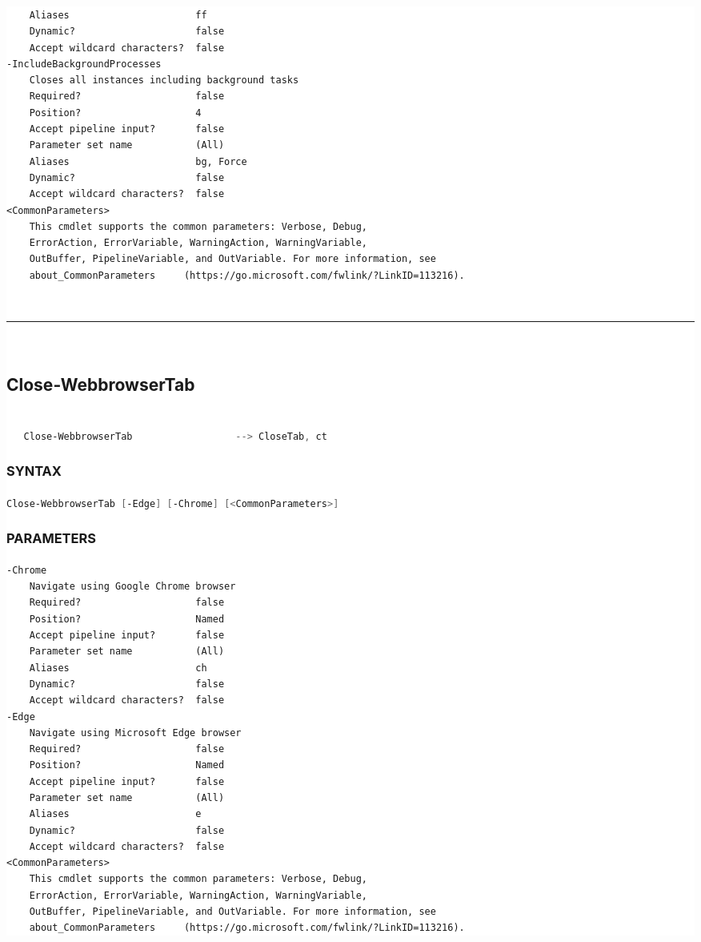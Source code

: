         Aliases                      ff  
        Dynamic?                     false  
        Accept wildcard characters?  false  
    -IncludeBackgroundProcesses  
        Closes all instances including background tasks  
        Required?                    false  
        Position?                    4  
        Accept pipeline input?       false  
        Parameter set name           (All)  
        Aliases                      bg, Force  
        Dynamic?                     false  
        Accept wildcard characters?  false  
    <CommonParameters>  
        This cmdlet supports the common parameters: Verbose, Debug,  
        ErrorAction, ErrorVariable, WarningAction, WarningVariable,  
        OutBuffer, PipelineVariable, and OutVariable. For more information, see  
        about_CommonParameters     (https://go.microsoft.com/fwlink/?LinkID=113216).   

<br/><hr/><br/>
 

##	Close-WebbrowserTab 
```PowerShell 

   Close-WebbrowserTab                  --> CloseTab, ct  
```` 

### SYNTAX 
```PowerShell 
Close-WebbrowserTab [-Edge] [-Chrome] [<CommonParameters>] 
```` 

### PARAMETERS 
    -Chrome  
        Navigate using Google Chrome browser  
        Required?                    false  
        Position?                    Named  
        Accept pipeline input?       false  
        Parameter set name           (All)  
        Aliases                      ch  
        Dynamic?                     false  
        Accept wildcard characters?  false  
    -Edge  
        Navigate using Microsoft Edge browser  
        Required?                    false  
        Position?                    Named  
        Accept pipeline input?       false  
        Parameter set name           (All)  
        Aliases                      e  
        Dynamic?                     false  
        Accept wildcard characters?  false  
    <CommonParameters>  
        This cmdlet supports the common parameters: Verbose, Debug,  
        ErrorAction, ErrorVariable, WarningAction, WarningVariable,  
        OutBuffer, PipelineVariable, and OutVariable. For more information, see  
        about_CommonParameters     (https://go.microsoft.com/fwlink/?LinkID=113216).   
